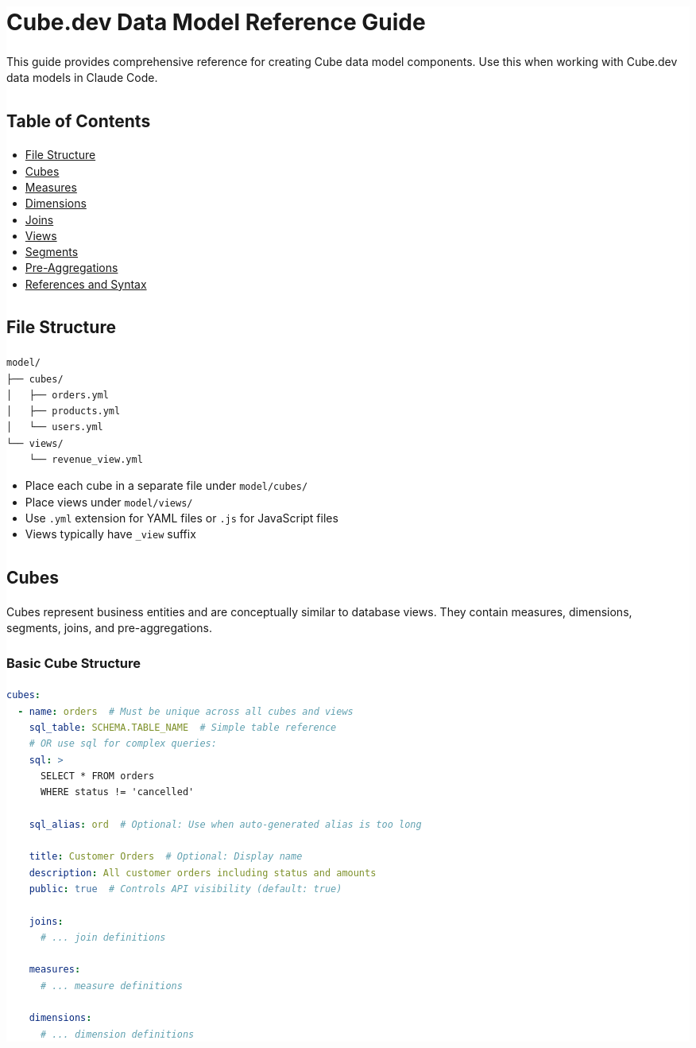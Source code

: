# Cube.dev Data Model Reference Guide

This guide provides comprehensive reference for creating Cube data model components. Use this when working with Cube.dev data models in Claude Code.

## Table of Contents
- [File Structure](#file-structure)
- [Cubes](#cubes)
- [Measures](#measures)
- [Dimensions](#dimensions)
- [Joins](#joins)
- [Views](#views)
- [Segments](#segments)
- [Pre-Aggregations](#pre-aggregations)
- [References and Syntax](#references-and-syntax)

## File Structure

```
model/
├── cubes/
│   ├── orders.yml
│   ├── products.yml
│   └── users.yml
└── views/
    └── revenue_view.yml
```

- Place each cube in a separate file under `model/cubes/`
- Place views under `model/views/`
- Use `.yml` extension for YAML files or `.js` for JavaScript files
- Views typically have `_view` suffix

## Cubes

Cubes represent business entities and are conceptually similar to database views. They contain measures, dimensions, segments, joins, and pre-aggregations.

### Basic Cube Structure

```yaml
cubes:
  - name: orders  # Must be unique across all cubes and views
    sql_table: SCHEMA.TABLE_NAME  # Simple table reference
    # OR use sql for complex queries:
    sql: >
      SELECT * FROM orders
      WHERE status != 'cancelled'
    
    sql_alias: ord  # Optional: Use when auto-generated alias is too long
    
    title: Customer Orders  # Optional: Display name
    description: All customer orders including status and amounts
    public: true  # Controls API visibility (default: true)
    
    joins:
      # ... join definitions
    
    measures:
      # ... measure definitions
    
    dimensions:
      # ... dimension definitions
```
